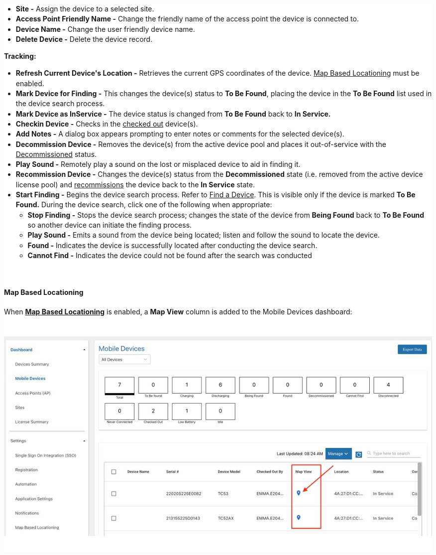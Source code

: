- **Site -** Assign the device to a selected site.
- **Access Point Friendly Name -** Change the friendly name of the access point the device is connected to.
- **Device Name -** Change the user friendly device name.
- **Delete Device -** Delete the device record.

**Tracking:**

- **Refresh Current Device's Location -** Retrieves the current GPS coordinates of the device. [Map Based Locationing](../config/#mapbasedlocationing) must be enabled.
- **Mark Device for Finding -** This changes the device(s) status to **To Be Found**, placing the device in the **To Be Found** list used in the device search process.
- **Mark Device as InService -** The device status is changed from **To Be Found** back to **In Service.**
- **Checkin Device -** Checks in the [checked out](#checkout) device(s).
- **Add Notes -** A dialog box appears prompting to enter notes or comments for the selected device(s).
- **Decommission Device -** Removes the device(s) from the active device pool and places it out-of-service with the [Decommissioned](#decommissionadevice) status.
- **Play Sound -** Remotely play a sound on the lost or misplaced device to aid in finding it.
- **Recommission Device -** Changes the device(s) status from the **Decommissioned** state (i.e. removed from the active device license pool) and [recommissions](#recommissionadevice) the device back to the **In Service** state.
- **Start Finding -** Begins the device search process. Refer to [Find a Device](../use/#findadevice). This is visible only if the device is marked **To Be Found.** During the device search, click one of the following when appropriate:
  - **Stop Finding -** Stops the device search process; changes the state of the device from **Being Found** back to **To Be Found** so another device can initiate the finding process.
  - **Play Sound -** Emits a sound from the device being located; listen and follow the sound to locate the device.
  - **Found -** Indicates the device is successfully located after conducting the device search.
  - **Cannot Find -** Indicates the device could not be found after the search was conducted

<br />

#### Map Based Locationing

When **[Map Based Locationing](../config/#mapbasedlocationing)** is enabled, a **Map View** column is added to the Mobile Devices dashboard:

<img alt="image" style="height:450px" src="devices-gps.jpg" />
 